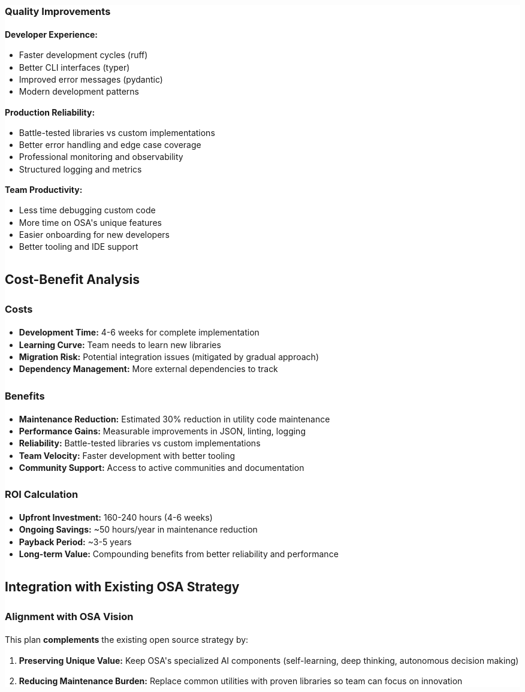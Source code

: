 ### Quality Improvements

**Developer Experience:**
- Faster development cycles (ruff)
- Better CLI interfaces (typer)
- Improved error messages (pydantic)
- Modern development patterns

**Production Reliability:**
- Battle-tested libraries vs custom implementations
- Better error handling and edge case coverage
- Professional monitoring and observability
- Structured logging and metrics

**Team Productivity:**
- Less time debugging custom code
- More time on OSA's unique features
- Easier onboarding for new developers
- Better tooling and IDE support

## Cost-Benefit Analysis

### Costs
- **Development Time:** 4-6 weeks for complete implementation
- **Learning Curve:** Team needs to learn new libraries
- **Migration Risk:** Potential integration issues (mitigated by gradual approach)
- **Dependency Management:** More external dependencies to track

### Benefits  
- **Maintenance Reduction:** Estimated 30% reduction in utility code maintenance
- **Performance Gains:** Measurable improvements in JSON, linting, logging
- **Reliability:** Battle-tested libraries vs custom implementations
- **Team Velocity:** Faster development with better tooling
- **Community Support:** Access to active communities and documentation

### ROI Calculation
- **Upfront Investment:** 160-240 hours (4-6 weeks)
- **Ongoing Savings:** ~50 hours/year in maintenance reduction
- **Payback Period:** ~3-5 years
- **Long-term Value:** Compounding benefits from better reliability and performance

## Integration with Existing OSA Strategy

### Alignment with OSA Vision
This plan **complements** the existing open source strategy by:

1. **Preserving Unique Value:** Keep OSA's specialized AI components (self-learning, deep thinking, autonomous decision making)

2. **Reducing Maintenance Burden:** Replace common utilities with proven libraries so team can focus on innovation

